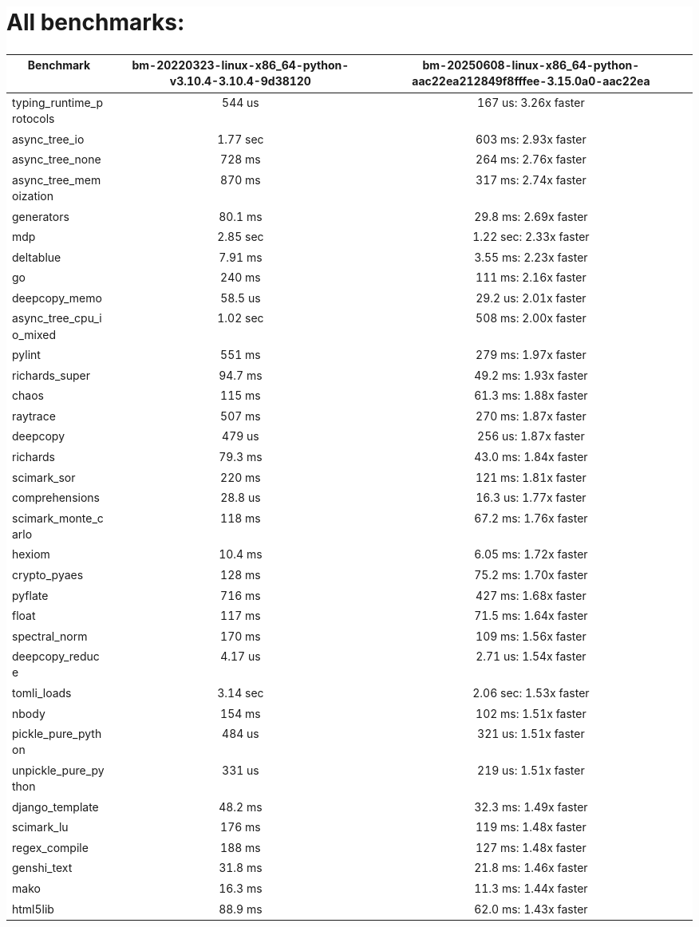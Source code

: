 All benchmarks:
===============

| Benchmark                | bm-20220323-linux-x86_64-python-v3.10.4-3.10.4-9d38120 | bm-20250608-linux-x86_64-python-aac22ea212849f8fffee-3.15.0a0-aac22ea |
|--------------------------|:------------------------------------------------------:|:---------------------------------------------------------------------:|
| typing_runtime_protocols | 544 us                                                 | 167 us: 3.26x faster                                                  |
| async_tree_io            | 1.77 sec                                               | 603 ms: 2.93x faster                                                  |
| async_tree_none          | 728 ms                                                 | 264 ms: 2.76x faster                                                  |
| async_tree_memoization   | 870 ms                                                 | 317 ms: 2.74x faster                                                  |
| generators               | 80.1 ms                                                | 29.8 ms: 2.69x faster                                                 |
| mdp                      | 2.85 sec                                               | 1.22 sec: 2.33x faster                                                |
| deltablue                | 7.91 ms                                                | 3.55 ms: 2.23x faster                                                 |
| go                       | 240 ms                                                 | 111 ms: 2.16x faster                                                  |
| deepcopy_memo            | 58.5 us                                                | 29.2 us: 2.01x faster                                                 |
| async_tree_cpu_io_mixed  | 1.02 sec                                               | 508 ms: 2.00x faster                                                  |
| pylint                   | 551 ms                                                 | 279 ms: 1.97x faster                                                  |
| richards_super           | 94.7 ms                                                | 49.2 ms: 1.93x faster                                                 |
| chaos                    | 115 ms                                                 | 61.3 ms: 1.88x faster                                                 |
| raytrace                 | 507 ms                                                 | 270 ms: 1.87x faster                                                  |
| deepcopy                 | 479 us                                                 | 256 us: 1.87x faster                                                  |
| richards                 | 79.3 ms                                                | 43.0 ms: 1.84x faster                                                 |
| scimark_sor              | 220 ms                                                 | 121 ms: 1.81x faster                                                  |
| comprehensions           | 28.8 us                                                | 16.3 us: 1.77x faster                                                 |
| scimark_monte_carlo      | 118 ms                                                 | 67.2 ms: 1.76x faster                                                 |
| hexiom                   | 10.4 ms                                                | 6.05 ms: 1.72x faster                                                 |
| crypto_pyaes             | 128 ms                                                 | 75.2 ms: 1.70x faster                                                 |
| pyflate                  | 716 ms                                                 | 427 ms: 1.68x faster                                                  |
| float                    | 117 ms                                                 | 71.5 ms: 1.64x faster                                                 |
| spectral_norm            | 170 ms                                                 | 109 ms: 1.56x faster                                                  |
| deepcopy_reduce          | 4.17 us                                                | 2.71 us: 1.54x faster                                                 |
| tomli_loads              | 3.14 sec                                               | 2.06 sec: 1.53x faster                                                |
| nbody                    | 154 ms                                                 | 102 ms: 1.51x faster                                                  |
| pickle_pure_python       | 484 us                                                 | 321 us: 1.51x faster                                                  |
| unpickle_pure_python     | 331 us                                                 | 219 us: 1.51x faster                                                  |
| django_template          | 48.2 ms                                                | 32.3 ms: 1.49x faster                                                 |
| scimark_lu               | 176 ms                                                 | 119 ms: 1.48x faster                                                  |
| regex_compile            | 188 ms                                                 | 127 ms: 1.48x faster                                                  |
| genshi_text              | 31.8 ms                                                | 21.8 ms: 1.46x faster                                                 |
| mako                     | 16.3 ms                                                | 11.3 ms: 1.44x faster                                                 |
| html5lib                 | 88.9 ms                                                | 62.0 ms: 1.43x faster                                                 |